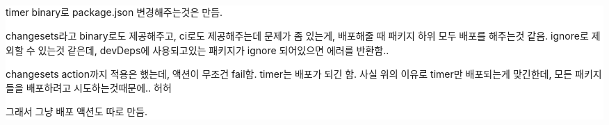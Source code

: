 timer binary로 package.json 변경해주는것은 만듬.

changesets라고 binary로도 제공해주고, ci로도 제공해주는데 문제가 좀 있는게, 배포해줄 때 패키지 하위 모두 배포를 해주는것 같음. ignore로 제외할 수 있는것 같은데, devDeps에 사용되고있는 패키지가 ignore 되어있으면 에러를 반환함..

changesets action까지 적용은 했는데, 액션이 무조건 fail함. timer는 배포가 되긴 함. 사실 위의 이유로 timer만 배포되는게 맞긴한데, 모든 패키지들을 배포하려고 시도하는것때문에.. 허허

그래서 그냥 배포 액션도 따로 만듬.
